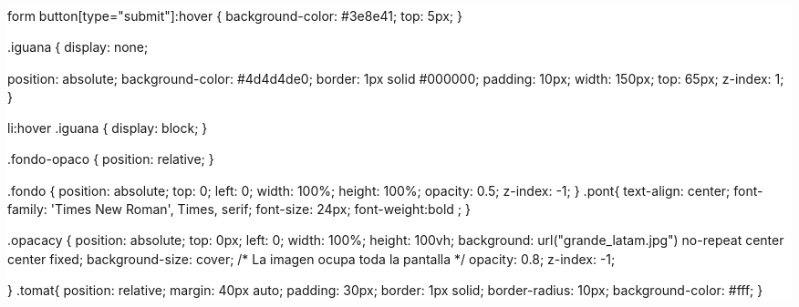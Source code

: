form button[type="submit"]:hover {
  background-color: #3e8e41; 
  top: 5px;
}

.iguana {
  display: none;

  position: absolute;
  background-color: #4d4d4de0;
  border: 1px solid #000000;
  padding: 10px;
  width: 150px;
  top: 65px;
  z-index: 1;
}

li:hover .iguana {
  display: block;
}


.fondo-opaco {
  position: relative;
}

.fondo {
  position: absolute;
  top: 0;
  left: 0;
  width: 100%;
  height: 100%;
  opacity: 0.5;
  z-index: -1; 
}
.pont{
  text-align: center;
  font-family: 'Times New Roman', Times, serif;
  font-size: 24px;
  font-weight:bold ;
}


.opacacy {
  position: absolute;
  top: 0px;
  left: 0;
  width: 100%;
  height: 100vh;
  background: url("grande_latam.jpg") no-repeat center center fixed;
  background-size: cover; /* La imagen ocupa toda la pantalla */
  opacity: 0.8; 
  z-index: -1; 

}
.tomat{
  position: relative;
  margin: 40px auto;
  padding: 30px;
  border: 1px solid;
  border-radius: 10px;
 background-color: #fff;
}
